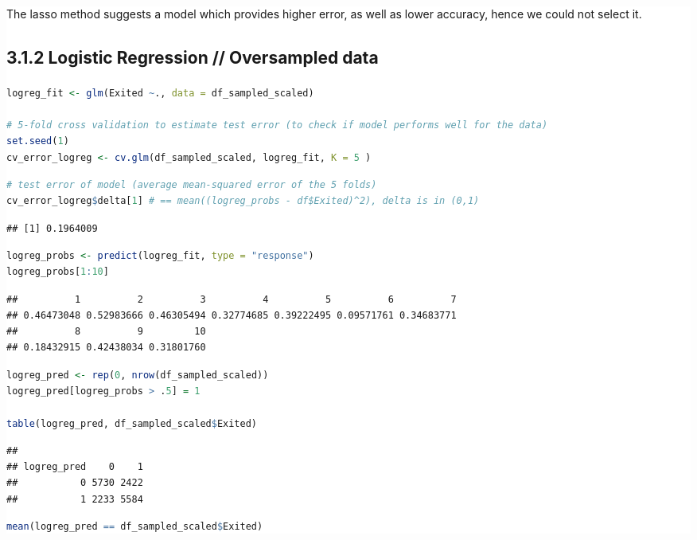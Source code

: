 The lasso method suggests a model which provides higher error, as well
as lower accuracy, hence we could not select it.

## 3.1.2 Logistic Regression // Oversampled data

``` r
logreg_fit <- glm(Exited ~., data = df_sampled_scaled)

# 5-fold cross validation to estimate test error (to check if model performs well for the data)
set.seed(1)
cv_error_logreg <- cv.glm(df_sampled_scaled, logreg_fit, K = 5 )
```

``` r
# test error of model (average mean-squared error of the 5 folds)
cv_error_logreg$delta[1] # == mean((logreg_probs - df$Exited)^2), delta is in (0,1)
```

    ## [1] 0.1964009

``` r
logreg_probs <- predict(logreg_fit, type = "response")
logreg_probs[1:10]
```

    ##          1          2          3          4          5          6          7 
    ## 0.46473048 0.52983666 0.46305494 0.32774685 0.39222495 0.09571761 0.34683771 
    ##          8          9         10 
    ## 0.18432915 0.42438034 0.31801760

``` r
logreg_pred <- rep(0, nrow(df_sampled_scaled))
logreg_pred[logreg_probs > .5] = 1

table(logreg_pred, df_sampled_scaled$Exited)
```

    ##            
    ## logreg_pred    0    1
    ##           0 5730 2422
    ##           1 2233 5584

``` r
mean(logreg_pred == df_sampled_scaled$Exited)
```
